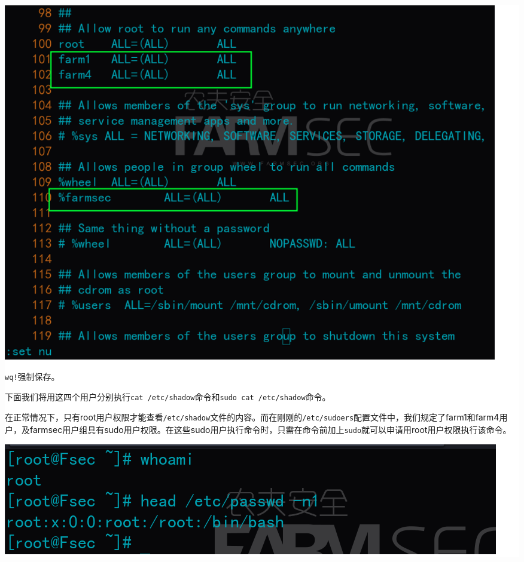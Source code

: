 <img src="../../images/image-20220422110437267.png" alt="image-20220422110437267" style="zoom:80%;" />

`wq!`强制保存。

下面我们将用这四个用户分别执行`cat /etc/shadow`命令和`sudo cat /etc/shadow`命令。

在正常情况下，只有root用户权限才能查看`/etc/shadow`文件的内容。而在刚刚的`/etc/sudoers`配置文件中，我们规定了farm1和farm4用户，及farmsec用户组具有sudo用户权限。在这些sudo用户执行命令时，只需在命令前加上`sudo`就可以申请用root用户权限执行该命令。

![image-20220422110526155](../../images/image-20220422110526155.png)
